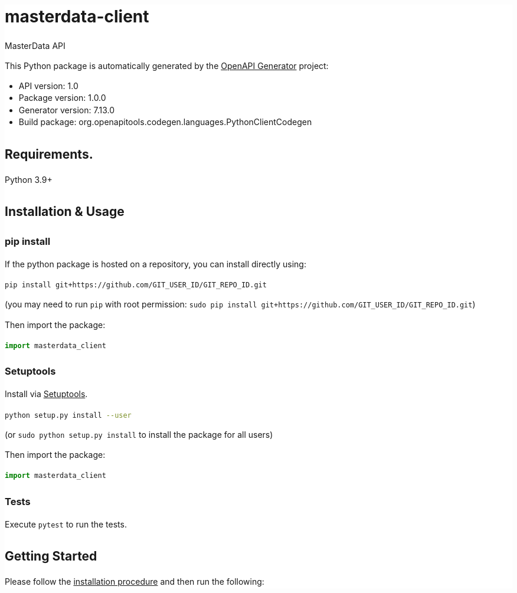 # masterdata-client
MasterData API

This Python package is automatically generated by the [OpenAPI Generator](https://openapi-generator.tech) project:

- API version: 1.0
- Package version: 1.0.0
- Generator version: 7.13.0
- Build package: org.openapitools.codegen.languages.PythonClientCodegen

## Requirements.

Python 3.9+

## Installation & Usage
### pip install

If the python package is hosted on a repository, you can install directly using:

```sh
pip install git+https://github.com/GIT_USER_ID/GIT_REPO_ID.git
```
(you may need to run `pip` with root permission: `sudo pip install git+https://github.com/GIT_USER_ID/GIT_REPO_ID.git`)

Then import the package:
```python
import masterdata_client
```

### Setuptools

Install via [Setuptools](http://pypi.python.org/pypi/setuptools).

```sh
python setup.py install --user
```
(or `sudo python setup.py install` to install the package for all users)

Then import the package:
```python
import masterdata_client
```

### Tests

Execute `pytest` to run the tests.

## Getting Started

Please follow the [installation procedure](#installation--usage) and then run the following:
